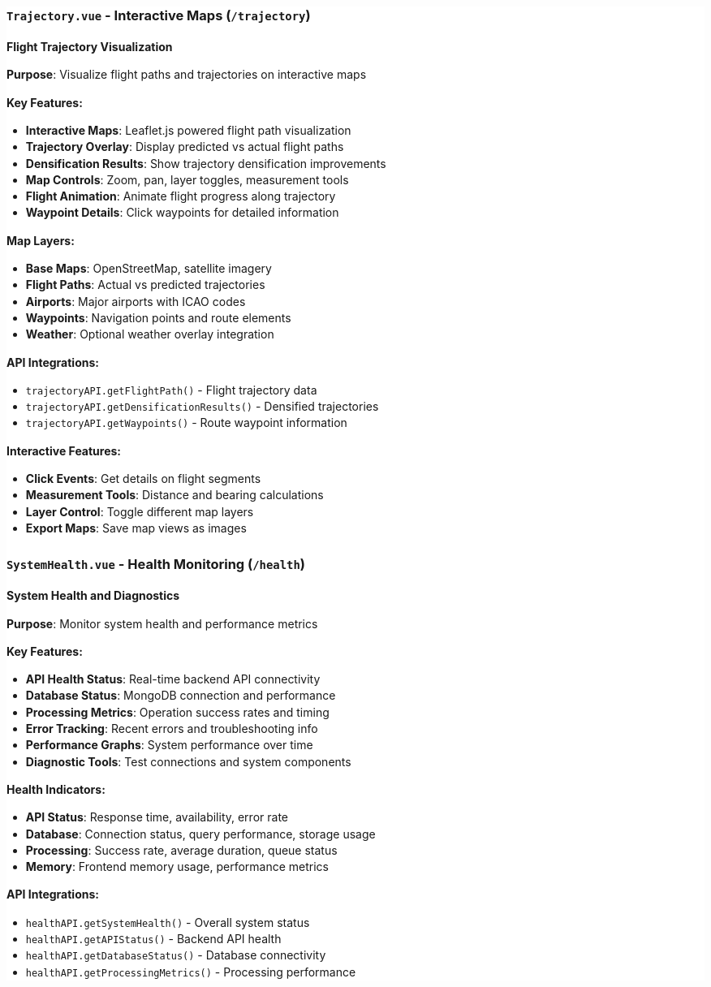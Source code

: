 ### `Trajectory.vue` - Interactive Maps (`/trajectory`)
**Flight Trajectory Visualization**

**Purpose**: Visualize flight paths and trajectories on interactive maps

**Key Features:**
- **Interactive Maps**: Leaflet.js powered flight path visualization
- **Trajectory Overlay**: Display predicted vs actual flight paths
- **Densification Results**: Show trajectory densification improvements
- **Map Controls**: Zoom, pan, layer toggles, measurement tools
- **Flight Animation**: Animate flight progress along trajectory
- **Waypoint Details**: Click waypoints for detailed information

**Map Layers:**
- **Base Maps**: OpenStreetMap, satellite imagery
- **Flight Paths**: Actual vs predicted trajectories
- **Airports**: Major airports with ICAO codes
- **Waypoints**: Navigation points and route elements
- **Weather**: Optional weather overlay integration

**API Integrations:**
- `trajectoryAPI.getFlightPath()` - Flight trajectory data
- `trajectoryAPI.getDensificationResults()` - Densified trajectories
- `trajectoryAPI.getWaypoints()` - Route waypoint information

**Interactive Features:**
- **Click Events**: Get details on flight segments
- **Measurement Tools**: Distance and bearing calculations
- **Layer Control**: Toggle different map layers
- **Export Maps**: Save map views as images

### `SystemHealth.vue` - Health Monitoring (`/health`)
**System Health and Diagnostics**

**Purpose**: Monitor system health and performance metrics

**Key Features:**
- **API Health Status**: Real-time backend API connectivity
- **Database Status**: MongoDB connection and performance
- **Processing Metrics**: Operation success rates and timing
- **Error Tracking**: Recent errors and troubleshooting info
- **Performance Graphs**: System performance over time
- **Diagnostic Tools**: Test connections and system components

**Health Indicators:**
- **API Status**: Response time, availability, error rate
- **Database**: Connection status, query performance, storage usage
- **Processing**: Success rate, average duration, queue status
- **Memory**: Frontend memory usage, performance metrics

**API Integrations:**
- `healthAPI.getSystemHealth()` - Overall system status
- `healthAPI.getAPIStatus()` - Backend API health
- `healthAPI.getDatabaseStatus()` - Database connectivity
- `healthAPI.getProcessingMetrics()` - Processing performance
